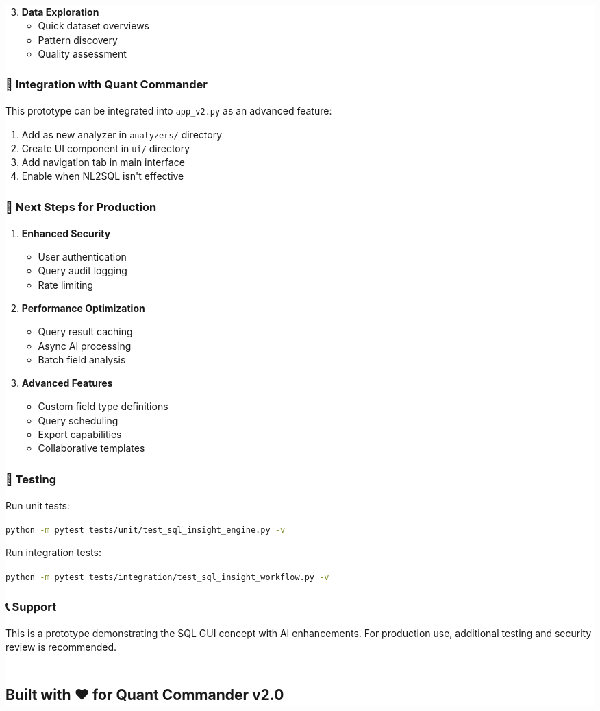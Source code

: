 3. **Data Exploration**
   - Quick dataset overviews
   - Pattern discovery
   - Quality assessment

### 🔄 Integration with Quant Commander

This prototype can be integrated into `app_v2.py` as an advanced feature:

1. Add as new analyzer in `analyzers/` directory
2. Create UI component in `ui/` directory  
3. Add navigation tab in main interface
4. Enable when NL2SQL isn't effective

### 📝 Next Steps for Production

1. **Enhanced Security**
   - User authentication
   - Query audit logging
   - Rate limiting

2. **Performance Optimization**
   - Query result caching
   - Async AI processing
   - Batch field analysis

3. **Advanced Features**
   - Custom field type definitions
   - Query scheduling
   - Export capabilities
   - Collaborative templates

### 🧪 Testing

Run unit tests:

```bash
python -m pytest tests/unit/test_sql_insight_engine.py -v
```

Run integration tests:

```bash
python -m pytest tests/integration/test_sql_insight_workflow.py -v
```

### 📞 Support

This is a prototype demonstrating the SQL GUI concept with AI enhancements. For production use, additional testing and security review is recommended.

---

## Built with ❤️ for Quant Commander v2.0
